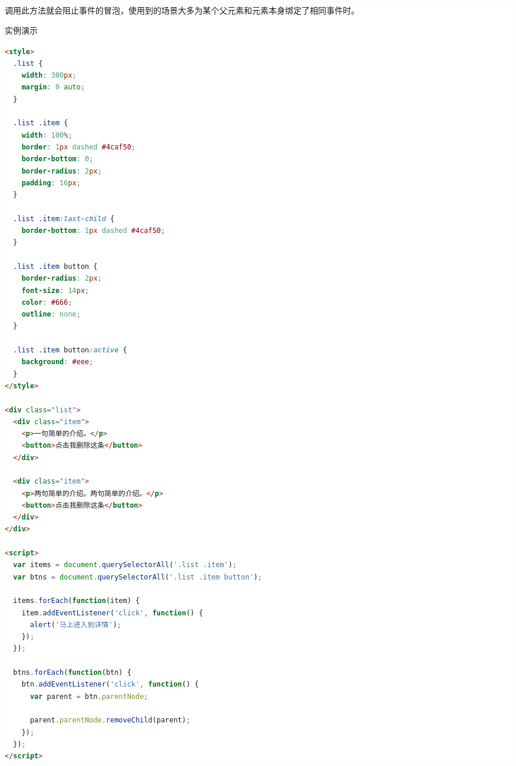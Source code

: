 调用此方法就会阻止事件的冒泡，使用到的场景大多为某个父元素和元素本身绑定了相同事件时。

实例演示

```html
<style>
  .list {
    width: 300px;
    margin: 0 auto;
  }

  .list .item {
    width: 100%;
    border: 1px dashed #4caf50;
    border-bottom: 0;
    border-radius: 2px;
    padding: 16px;
  }

  .list .item:last-child {
    border-bottom: 1px dashed #4caf50;
  }

  .list .item button {
    border-radius: 2px;
    font-size: 14px;
    color: #666;
    outline: none;
  }

  .list .item button:active {
    background: #eee;
  }
</style>

<div class="list">
  <div class="item">
    <p>一句简单的介绍。</p>
    <button>点击我删除这条</button>
  </div>

  <div class="item">
    <p>两句简单的介绍。两句简单的介绍。</p>
    <button>点击我删除这条</button>
  </div>
</div>

<script>
  var items = document.querySelectorAll('.list .item');
  var btns = document.querySelectorAll('.list .item button');

  items.forEach(function(item) {
    item.addEventListener('click', function() {
      alert('马上进入到详情');
    });
  });

  btns.forEach(function(btn) {
    btn.addEventListener('click', function() {
      var parent = btn.parentNode;

      parent.parentNode.removeChild(parent);
    });
  });
</script>
```